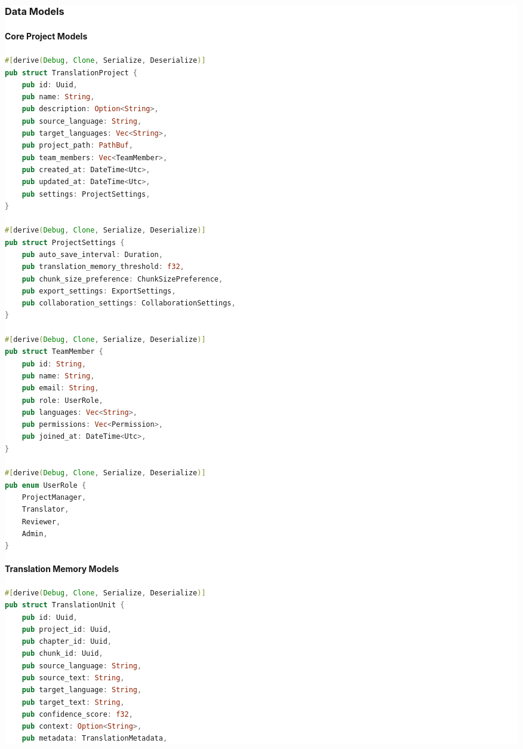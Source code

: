 ### Data Models

#### Core Project Models

```rust
#[derive(Debug, Clone, Serialize, Deserialize)]
pub struct TranslationProject {
    pub id: Uuid,
    pub name: String,
    pub description: Option<String>,
    pub source_language: String,
    pub target_languages: Vec<String>,
    pub project_path: PathBuf,
    pub team_members: Vec<TeamMember>,
    pub created_at: DateTime<Utc>,
    pub updated_at: DateTime<Utc>,
    pub settings: ProjectSettings,
}

#[derive(Debug, Clone, Serialize, Deserialize)]
pub struct ProjectSettings {
    pub auto_save_interval: Duration,
    pub translation_memory_threshold: f32,
    pub chunk_size_preference: ChunkSizePreference,
    pub export_settings: ExportSettings,
    pub collaboration_settings: CollaborationSettings,
}

#[derive(Debug, Clone, Serialize, Deserialize)]
pub struct TeamMember {
    pub id: String,
    pub name: String,
    pub email: String,
    pub role: UserRole,
    pub languages: Vec<String>,
    pub permissions: Vec<Permission>,
    pub joined_at: DateTime<Utc>,
}

#[derive(Debug, Clone, Serialize, Deserialize)]
pub enum UserRole {
    ProjectManager,
    Translator,
    Reviewer,
    Admin,
}
```

#### Translation Memory Models

```rust
#[derive(Debug, Clone, Serialize, Deserialize)]
pub struct TranslationUnit {
    pub id: Uuid,
    pub project_id: Uuid,
    pub chapter_id: Uuid,
    pub chunk_id: Uuid,
    pub source_language: String,
    pub source_text: String,
    pub target_language: String,
    pub target_text: String,
    pub confidence_score: f32,
    pub context: Option<String>,
    pub metadata: TranslationMetadata,
```